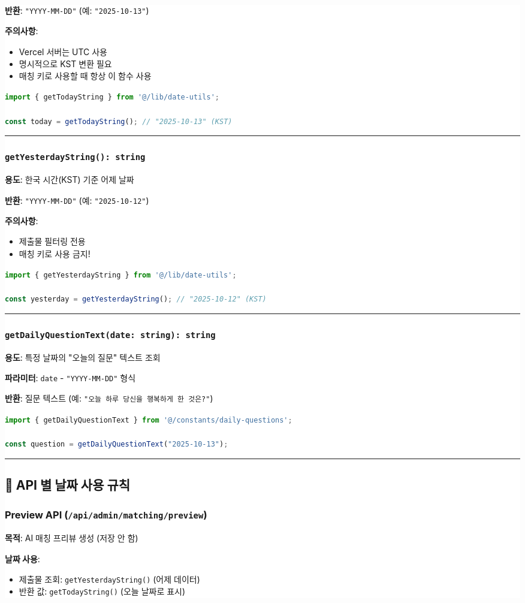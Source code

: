 **반환**: `"YYYY-MM-DD"` (예: `"2025-10-13"`)

**주의사항**:
- Vercel 서버는 UTC 사용
- 명시적으로 KST 변환 필요
- 매칭 키로 사용할 때 항상 이 함수 사용

```typescript
import { getTodayString } from '@/lib/date-utils';

const today = getTodayString(); // "2025-10-13" (KST)
```

---

### `getYesterdayString(): string`

**용도**: 한국 시간(KST) 기준 어제 날짜

**반환**: `"YYYY-MM-DD"` (예: `"2025-10-12"`)

**주의사항**:
- 제출물 필터링 전용
- 매칭 키로 사용 금지!

```typescript
import { getYesterdayString } from '@/lib/date-utils';

const yesterday = getYesterdayString(); // "2025-10-12" (KST)
```

---

### `getDailyQuestionText(date: string): string`

**용도**: 특정 날짜의 "오늘의 질문" 텍스트 조회

**파라미터**: `date` - `"YYYY-MM-DD"` 형식

**반환**: 질문 텍스트 (예: `"오늘 하루 당신을 행복하게 한 것은?"`)

```typescript
import { getDailyQuestionText } from '@/constants/daily-questions';

const question = getDailyQuestionText("2025-10-13");
```

---

## 📝 API 별 날짜 사용 규칙

### Preview API (`/api/admin/matching/preview`)

**목적**: AI 매칭 프리뷰 생성 (저장 안 함)

**날짜 사용**:
- 제출물 조회: `getYesterdayString()` (어제 데이터)
- 반환 값: `getTodayString()` (오늘 날짜로 표시)
